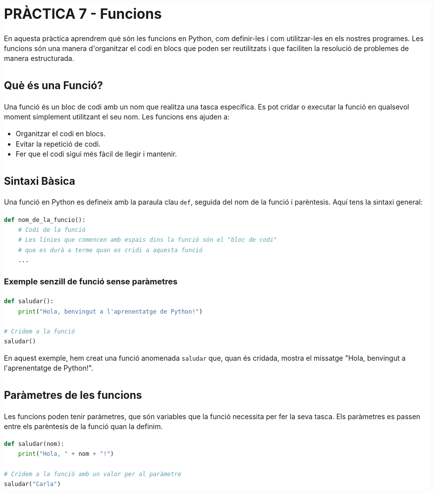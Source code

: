 # PRÀCTICA 7 - Funcions

En aquesta pràctica aprendrem què són les funcions en Python, com definir-les i com utilitzar-les en els nostres programes. Les funcions són una manera d'organitzar el codi en blocs que poden ser reutilitzats i que faciliten la resolució de problemes de manera estructurada.

## Què és una Funció?

Una funció és un bloc de codi amb un nom que realitza una tasca específica. Es pot cridar o executar la funció en qualsevol moment simplement utilitzant el seu nom. Les funcions ens ajuden a:

- Organitzar el codi en blocs.
- Evitar la repetició de codi.
- Fer que el codi sigui més fàcil de llegir i mantenir.
  
## Sintaxi Bàsica

Una funció en Python es defineix amb la paraula clau `def`, seguida del nom de la funció i parèntesis. Aquí tens la sintaxi general:

```python
def nom_de_la_funcio():
    # Codi de la funció
    # Les línies que comencen amb espais dins la funció són el "bloc de codi"
    # que es durà a terme quan es cridi a aquesta funció
    ...
```

### Exemple senzill de funció sense paràmetres

```python
def saludar():
    print("Hola, benvingut a l'aprenentatge de Python!")

# Cridem a la funció
saludar()
```

En aquest exemple, hem creat una funció anomenada `saludar` que, quan és cridada, mostra el missatge "Hola, benvingut a l'aprenentatge de Python!".

## Paràmetres de les funcions

Les funcions poden tenir paràmetres, que són variables que la funció necessita per fer la seva tasca. Els paràmetres es passen entre els parèntesis de la funció quan la definim.

```python
def saludar(nom):
    print("Hola, " + nom + "!")

# Cridem a la funció amb un valor per al paràmetre
saludar("Carla")
```
